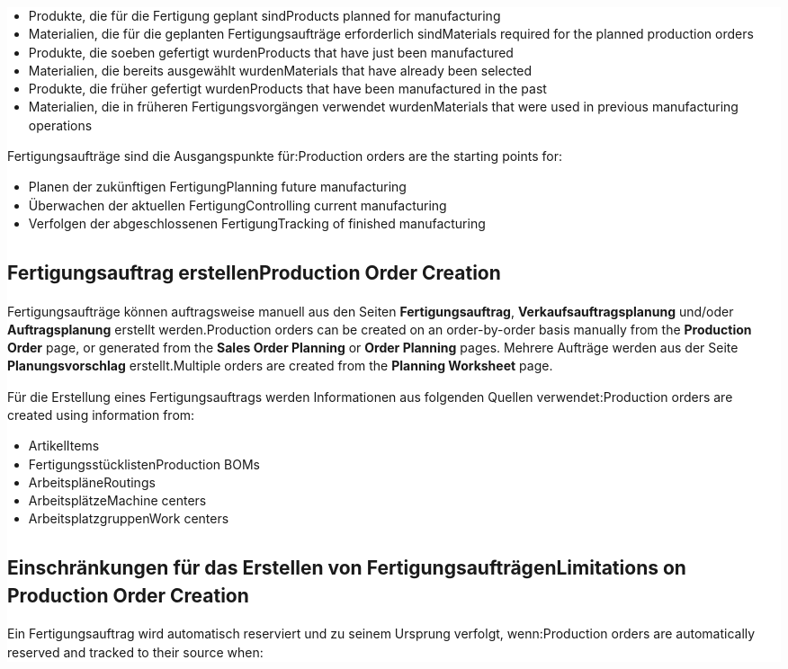 -   <span data-ttu-id="d3f7e-110">Produkte, die für die Fertigung geplant sind</span><span class="sxs-lookup"><span data-stu-id="d3f7e-110">Products planned for manufacturing</span></span>  
-   <span data-ttu-id="d3f7e-111">Materialien, die für die geplanten Fertigungsaufträge erforderlich sind</span><span class="sxs-lookup"><span data-stu-id="d3f7e-111">Materials required for the planned production orders</span></span>  
-   <span data-ttu-id="d3f7e-112">Produkte, die soeben gefertigt wurden</span><span class="sxs-lookup"><span data-stu-id="d3f7e-112">Products that have just been manufactured</span></span>  
-   <span data-ttu-id="d3f7e-113">Materialien, die bereits ausgewählt wurden</span><span class="sxs-lookup"><span data-stu-id="d3f7e-113">Materials that have already been selected</span></span>  
-   <span data-ttu-id="d3f7e-114">Produkte, die früher gefertigt wurden</span><span class="sxs-lookup"><span data-stu-id="d3f7e-114">Products that have been manufactured in the past</span></span>  
-   <span data-ttu-id="d3f7e-115">Materialien, die in früheren Fertigungsvorgängen verwendet wurden</span><span class="sxs-lookup"><span data-stu-id="d3f7e-115">Materials that were used in previous manufacturing operations</span></span>  

<span data-ttu-id="d3f7e-116">Fertigungsaufträge sind die Ausgangspunkte für:</span><span class="sxs-lookup"><span data-stu-id="d3f7e-116">Production orders are the starting points for:</span></span>  

-   <span data-ttu-id="d3f7e-117">Planen der zukünftigen Fertigung</span><span class="sxs-lookup"><span data-stu-id="d3f7e-117">Planning future manufacturing</span></span>  
-   <span data-ttu-id="d3f7e-118">Überwachen der aktuellen Fertigung</span><span class="sxs-lookup"><span data-stu-id="d3f7e-118">Controlling current manufacturing</span></span>  
-   <span data-ttu-id="d3f7e-119">Verfolgen der abgeschlossenen Fertigung</span><span class="sxs-lookup"><span data-stu-id="d3f7e-119">Tracking of finished manufacturing</span></span>  

## <a name="production-order-creation"></a><span data-ttu-id="d3f7e-120">Fertigungsauftrag erstellen</span><span class="sxs-lookup"><span data-stu-id="d3f7e-120">Production Order Creation</span></span>  
<span data-ttu-id="d3f7e-121">Fertigungsaufträge können auftragsweise manuell aus den Seiten **Fertigungsauftrag**, **Verkaufsauftragsplanung** und/oder **Auftragsplanung** erstellt werden.</span><span class="sxs-lookup"><span data-stu-id="d3f7e-121">Production orders can be created on an order-by-order basis manually from the **Production Order** page, or generated from the **Sales Order Planning** or **Order Planning** pages.</span></span> <span data-ttu-id="d3f7e-122">Mehrere Aufträge werden aus der Seite **Planungsvorschlag** erstellt.</span><span class="sxs-lookup"><span data-stu-id="d3f7e-122">Multiple orders are created from the **Planning Worksheet** page.</span></span>  

<span data-ttu-id="d3f7e-123">Für die Erstellung eines Fertigungsauftrags werden Informationen aus folgenden Quellen verwendet:</span><span class="sxs-lookup"><span data-stu-id="d3f7e-123">Production orders are created using information from:</span></span>  

- <span data-ttu-id="d3f7e-124">Artikel</span><span class="sxs-lookup"><span data-stu-id="d3f7e-124">Items</span></span>  
- <span data-ttu-id="d3f7e-125">Fertigungsstücklisten</span><span class="sxs-lookup"><span data-stu-id="d3f7e-125">Production BOMs</span></span>
- <span data-ttu-id="d3f7e-126">Arbeitspläne</span><span class="sxs-lookup"><span data-stu-id="d3f7e-126">Routings</span></span>  
- <span data-ttu-id="d3f7e-127">Arbeitsplätze</span><span class="sxs-lookup"><span data-stu-id="d3f7e-127">Machine centers</span></span>  
- <span data-ttu-id="d3f7e-128">Arbeitsplatzgruppen</span><span class="sxs-lookup"><span data-stu-id="d3f7e-128">Work centers</span></span>  

## <a name="limitations-on-production-order-creation"></a><span data-ttu-id="d3f7e-129">Einschränkungen für das Erstellen von Fertigungsaufträgen</span><span class="sxs-lookup"><span data-stu-id="d3f7e-129">Limitations on Production Order Creation</span></span>  
<span data-ttu-id="d3f7e-130">Ein Fertigungsauftrag wird automatisch reserviert und zu seinem Ursprung verfolgt, wenn:</span><span class="sxs-lookup"><span data-stu-id="d3f7e-130">Production orders are automatically reserved and tracked to their source when:</span></span>  
